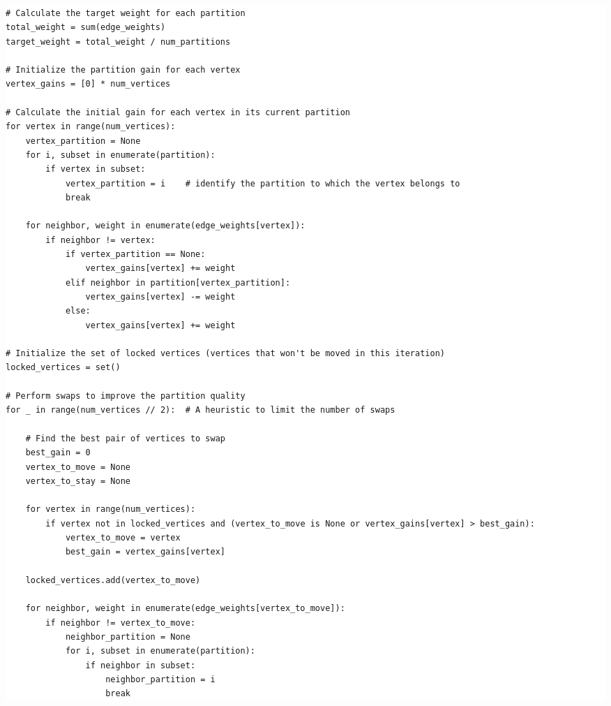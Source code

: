     # Calculate the target weight for each partition
    total_weight = sum(edge_weights)
    target_weight = total_weight / num_partitions

    # Initialize the partition gain for each vertex
    vertex_gains = [0] * num_vertices

    # Calculate the initial gain for each vertex in its current partition
    for vertex in range(num_vertices):
        vertex_partition = None
        for i, subset in enumerate(partition):
            if vertex in subset:
                vertex_partition = i    # identify the partition to which the vertex belongs to
                break

        for neighbor, weight in enumerate(edge_weights[vertex]):
            if neighbor != vertex:
                if vertex_partition == None:
                    vertex_gains[vertex] += weight
                elif neighbor in partition[vertex_partition]:
                    vertex_gains[vertex] -= weight
                else:
                    vertex_gains[vertex] += weight

    # Initialize the set of locked vertices (vertices that won't be moved in this iteration)
    locked_vertices = set()

    # Perform swaps to improve the partition quality
    for _ in range(num_vertices // 2):  # A heuristic to limit the number of swaps

        # Find the best pair of vertices to swap
        best_gain = 0
        vertex_to_move = None
        vertex_to_stay = None

        for vertex in range(num_vertices):
            if vertex not in locked_vertices and (vertex_to_move is None or vertex_gains[vertex] > best_gain):
                vertex_to_move = vertex
                best_gain = vertex_gains[vertex]

        locked_vertices.add(vertex_to_move)

        for neighbor, weight in enumerate(edge_weights[vertex_to_move]):
            if neighbor != vertex_to_move:
                neighbor_partition = None
                for i, subset in enumerate(partition):
                    if neighbor in subset:
                        neighbor_partition = i
                        break
